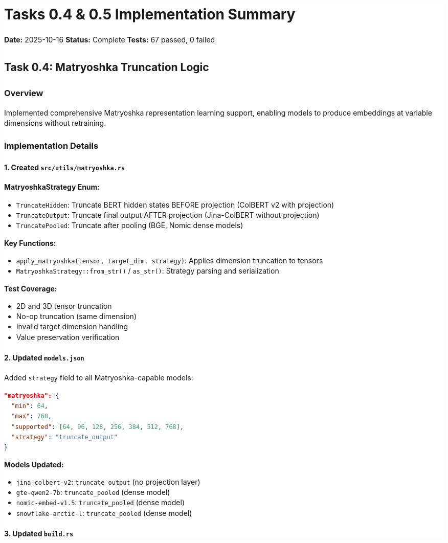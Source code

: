 # Tasks 0.4 & 0.5 Implementation Summary

**Date:** 2025-10-16
**Status:** Complete
**Tests:** 67 passed, 0 failed

## Task 0.4: Matryoshka Truncation Logic

### Overview
Implemented comprehensive Matryoshka representation learning support, enabling models to produce embeddings at variable dimensions without retraining.

### Implementation Details

#### 1. Created `src/utils/matryoshka.rs`

**MatryoshkaStrategy Enum:**
- `TruncateHidden`: Truncate BERT hidden states BEFORE projection (ColBERT v2 with projection)
- `TruncateOutput`: Truncate final output AFTER projection (Jina-ColBERT without projection)
- `TruncatePooled`: Truncate after pooling (BGE, Nomic dense models)

**Key Functions:**
- `apply_matryoshka(tensor, target_dim, strategy)`: Applies dimension truncation to tensors
- `MatryoshkaStrategy::from_str()` / `as_str()`: Strategy parsing and serialization

**Test Coverage:**
- 2D and 3D tensor truncation
- No-op truncation (same dimension)
- Invalid target dimension handling
- Value preservation verification

#### 2. Updated `models.json`

Added `strategy` field to all Matryoshka-capable models:

```json
"matryoshka": {
  "min": 64,
  "max": 768,
  "supported": [64, 96, 128, 256, 384, 512, 768],
  "strategy": "truncate_output"
}
```

**Models Updated:**
- `jina-colbert-v2`: `truncate_output` (no projection layer)
- `gte-qwen2-7b`: `truncate_pooled` (dense model)
- `nomic-embed-v1.5`: `truncate_pooled` (dense model)
- `snowflake-arctic-l`: `truncate_pooled` (dense model)

#### 3. Updated `build.rs`
